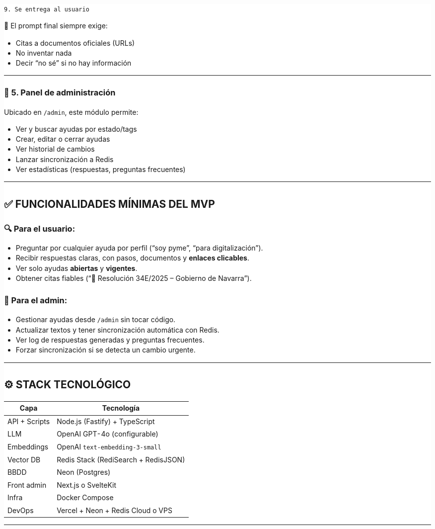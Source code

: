 ```plaintext
9. Se entrega al usuario
```

🎯 El prompt final siempre exige:

* Citas a documentos oficiales (URLs)
* No inventar nada
* Decir “no sé” si no hay información

---

### 🔹 5. **Panel de administración**

Ubicado en `/admin`, este módulo permite:

* Ver y buscar ayudas por estado/tags
* Crear, editar o cerrar ayudas
* Ver historial de cambios
* Lanzar sincronización a Redis
* Ver estadísticas (respuestas, preguntas frecuentes)

---

## ✅ FUNCIONALIDADES MÍNIMAS DEL MVP

### 🔍 Para el usuario:

* Preguntar por cualquier ayuda por perfil (“soy pyme”, “para digitalización”).
* Recibir respuestas claras, con pasos, documentos y **enlaces clicables**.
* Ver solo ayudas **abiertas** y **vigentes**.
* Obtener citas fiables (“📄 Resolución 34E/2025 – Gobierno de Navarra”).

### 👤 Para el admin:

* Gestionar ayudas desde `/admin` sin tocar código.
* Actualizar textos y tener sincronización automática con Redis.
* Ver log de respuestas generadas y preguntas frecuentes.
* Forzar sincronización si se detecta un cambio urgente.

---

## ⚙️ STACK TECNOLÓGICO

| Capa          | Tecnología                           |
| ------------- | ------------------------------------ |
| API + Scripts | Node.js (Fastify) + TypeScript       |
| LLM           | OpenAI GPT-4o (configurable)         |
| Embeddings    | OpenAI `text-embedding-3-small`      |
| Vector DB     | Redis Stack (RediSearch + RedisJSON) |
| BBDD          | Neon (Postgres)                      |
| Front admin   | Next.js o SvelteKit                  |
| Infra         | Docker Compose                       |
| DevOps        | Vercel + Neon + Redis Cloud o VPS    |

---